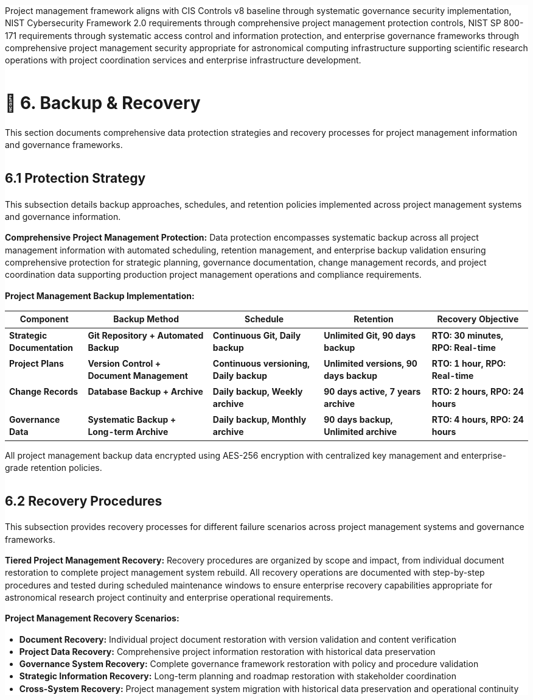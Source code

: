 Project management framework aligns with CIS Controls v8 baseline through systematic governance security implementation, NIST Cybersecurity Framework 2.0 requirements through comprehensive project management protection controls, NIST SP 800-171 requirements through systematic access control and information protection, and enterprise governance frameworks through comprehensive project management security appropriate for astronomical computing infrastructure supporting scientific research operations with project coordination services and enterprise infrastructure development.

# 💾 **6. Backup & Recovery**

This section documents comprehensive data protection strategies and recovery processes for project management information and governance frameworks.

## **6.1 Protection Strategy**

This subsection details backup approaches, schedules, and retention policies implemented across project management systems and governance information.

**Comprehensive Project Management Protection:** Data protection encompasses systematic backup across all project management information with automated scheduling, retention management, and enterprise backup validation ensuring comprehensive protection for strategic planning, governance documentation, change management records, and project coordination data supporting production project management operations and compliance requirements.

**Project Management Backup Implementation:**

| **Component** | **Backup Method** | **Schedule** | **Retention** | **Recovery Objective** |
|---------------|------------------|--------------|---------------|----------------------|
| **Strategic Documentation** | **Git Repository + Automated Backup** | **Continuous Git, Daily backup** | **Unlimited Git, 90 days backup** | **RTO: 30 minutes, RPO: Real-time** |
| **Project Plans** | **Version Control + Document Management** | **Continuous versioning, Daily backup** | **Unlimited versions, 90 days backup** | **RTO: 1 hour, RPO: Real-time** |
| **Change Records** | **Database Backup + Archive** | **Daily backup, Weekly archive** | **90 days active, 7 years archive** | **RTO: 2 hours, RPO: 24 hours** |
| **Governance Data** | **Systematic Backup + Long-term Archive** | **Daily backup, Monthly archive** | **90 days backup, Unlimited archive** | **RTO: 4 hours, RPO: 24 hours** |

All project management backup data encrypted using AES-256 encryption with centralized key management and enterprise-grade retention policies.

## **6.2 Recovery Procedures**

This subsection provides recovery processes for different failure scenarios across project management systems and governance frameworks.

**Tiered Project Management Recovery:** Recovery procedures are organized by scope and impact, from individual document restoration to complete project management system rebuild. All recovery operations are documented with step-by-step procedures and tested during scheduled maintenance windows to ensure enterprise recovery capabilities appropriate for astronomical research project continuity and enterprise operational requirements.

**Project Management Recovery Scenarios:**

- **Document Recovery:** Individual project document restoration with version validation and content verification
- **Project Data Recovery:** Comprehensive project information restoration with historical data preservation
- **Governance System Recovery:** Complete governance framework restoration with policy and procedure validation
- **Strategic Information Recovery:** Long-term planning and roadmap restoration with stakeholder coordination
- **Cross-System Recovery:** Project management system migration with historical data preservation and operational continuity
